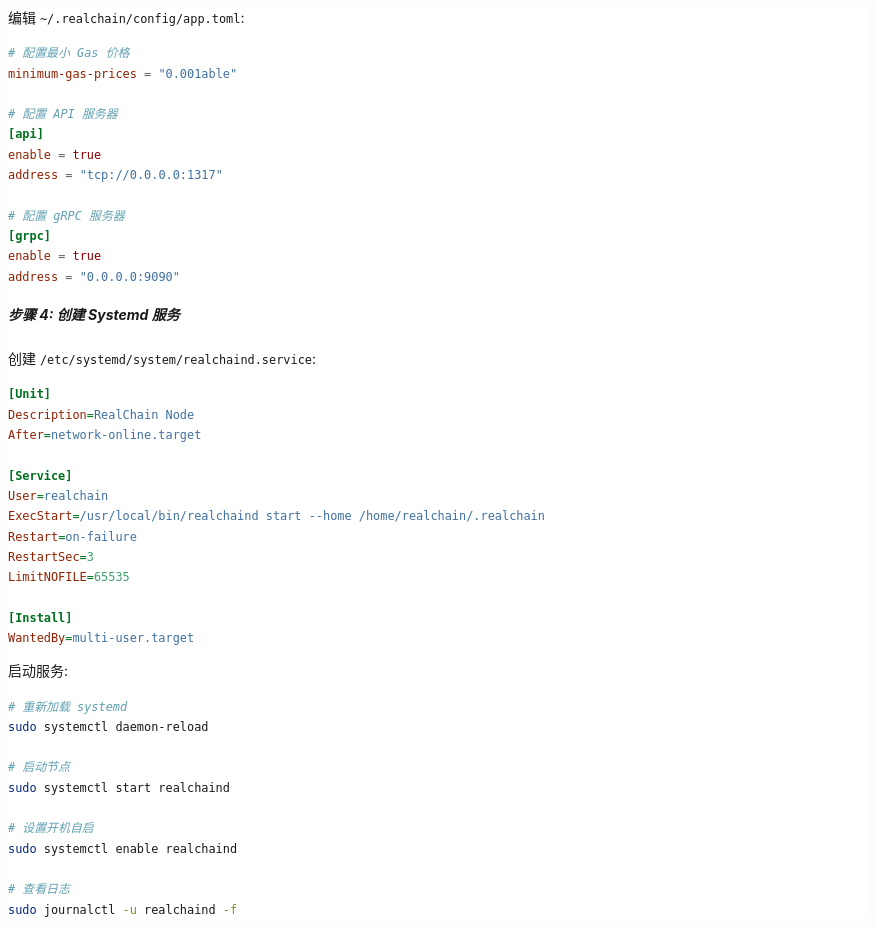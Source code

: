 ```toml
```

编辑 `~/.realchain/config/app.toml`:

```toml
# 配置最小 Gas 价格
minimum-gas-prices = "0.001able"

# 配置 API 服务器
[api]
enable = true
address = "tcp://0.0.0.0:1317"

# 配置 gRPC 服务器
[grpc]
enable = true
address = "0.0.0.0:9090"
```

##### 步骤 4: 创建 Systemd 服务

创建 `/etc/systemd/system/realchaind.service`:

```ini
[Unit]
Description=RealChain Node
After=network-online.target

[Service]
User=realchain
ExecStart=/usr/local/bin/realchaind start --home /home/realchain/.realchain
Restart=on-failure
RestartSec=3
LimitNOFILE=65535

[Install]
WantedBy=multi-user.target
```

启动服务:

```bash
# 重新加载 systemd
sudo systemctl daemon-reload

# 启动节点
sudo systemctl start realchaind

# 设置开机自启
sudo systemctl enable realchaind

# 查看日志
sudo journalctl -u realchaind -f
```
